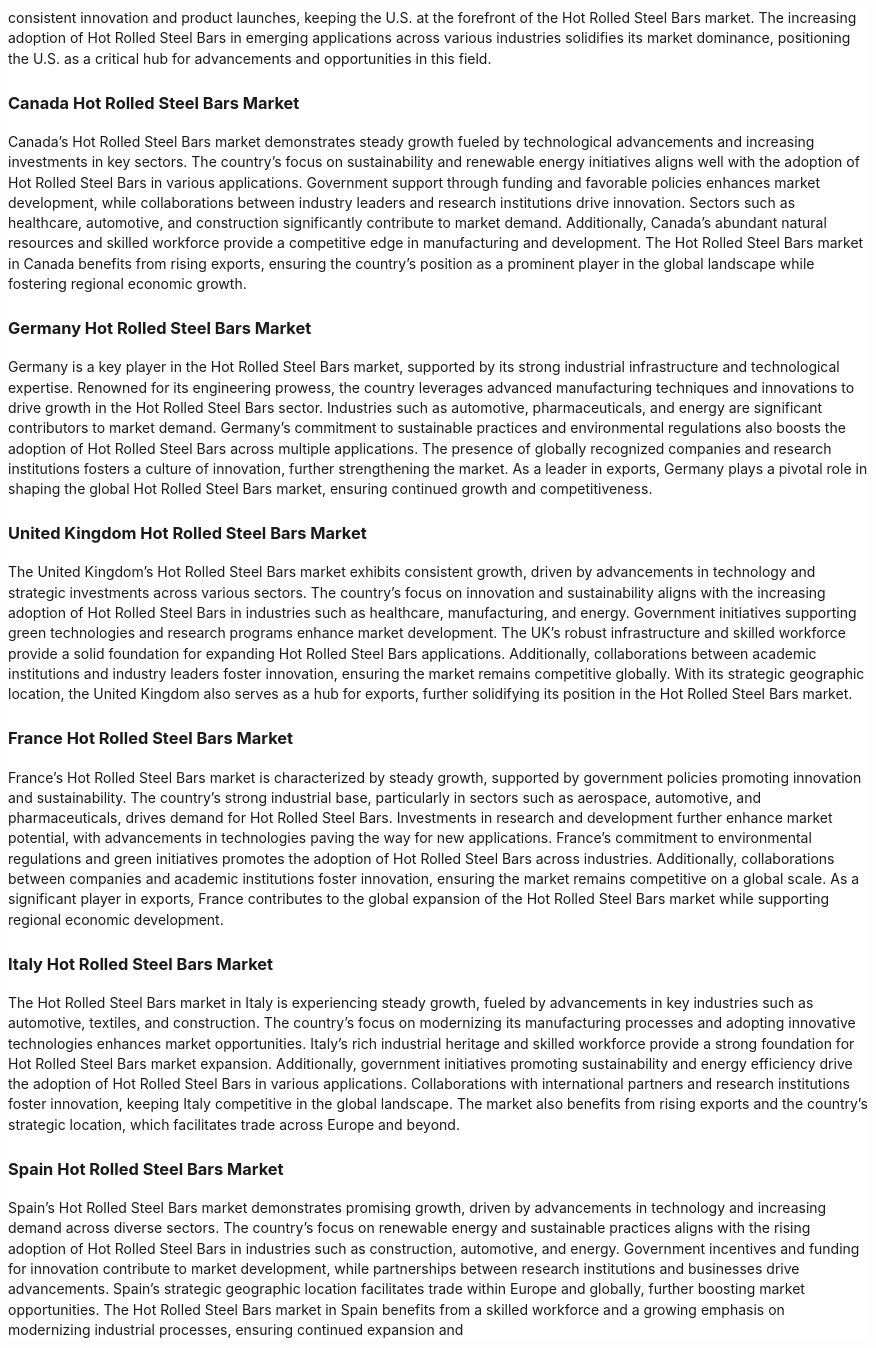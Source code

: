 consistent innovation and product launches, keeping the U.S. at the forefront of the Hot Rolled Steel Bars market. The increasing adoption of Hot Rolled Steel Bars in emerging applications across various industries solidifies its market dominance, positioning the U.S. as a critical hub for advancements and opportunities in this field.</p><h3>Canada Hot Rolled Steel Bars Market</h3><p>Canada&rsquo;s Hot Rolled Steel Bars market demonstrates steady growth fueled by technological advancements and increasing investments in key sectors. The country&rsquo;s focus on sustainability and renewable energy initiatives aligns well with the adoption of Hot Rolled Steel Bars in various applications. Government support through funding and favorable policies enhances market development, while collaborations between industry leaders and research institutions drive innovation. Sectors such as healthcare, automotive, and construction significantly contribute to market demand. Additionally, Canada&rsquo;s abundant natural resources and skilled workforce provide a competitive edge in manufacturing and development. The Hot Rolled Steel Bars market in Canada benefits from rising exports, ensuring the country&rsquo;s position as a prominent player in the global landscape while fostering regional economic growth.</p><h3>Germany Hot Rolled Steel Bars Market</h3><p>Germany is a key player in the Hot Rolled Steel Bars market, supported by its strong industrial infrastructure and technological expertise. Renowned for its engineering prowess, the country leverages advanced manufacturing techniques and innovations to drive growth in the Hot Rolled Steel Bars sector. Industries such as automotive, pharmaceuticals, and energy are significant contributors to market demand. Germany&rsquo;s commitment to sustainable practices and environmental regulations also boosts the adoption of Hot Rolled Steel Bars across multiple applications. The presence of globally recognized companies and research institutions fosters a culture of innovation, further strengthening the market. As a leader in exports, Germany plays a pivotal role in shaping the global Hot Rolled Steel Bars market, ensuring continued growth and competitiveness.</p><h3>United Kingdom Hot Rolled Steel Bars Market</h3><p>The United Kingdom&rsquo;s Hot Rolled Steel Bars market exhibits consistent growth, driven by advancements in technology and strategic investments across various sectors. The country&rsquo;s focus on innovation and sustainability aligns with the increasing adoption of Hot Rolled Steel Bars in industries such as healthcare, manufacturing, and energy. Government initiatives supporting green technologies and research programs enhance market development. The UK&rsquo;s robust infrastructure and skilled workforce provide a solid foundation for expanding Hot Rolled Steel Bars applications. Additionally, collaborations between academic institutions and industry leaders foster innovation, ensuring the market remains competitive globally. With its strategic geographic location, the United Kingdom also serves as a hub for exports, further solidifying its position in the Hot Rolled Steel Bars market.</p><h3>France Hot Rolled Steel Bars Market</h3><p>France&rsquo;s Hot Rolled Steel Bars market is characterized by steady growth, supported by government policies promoting innovation and sustainability. The country&rsquo;s strong industrial base, particularly in sectors such as aerospace, automotive, and pharmaceuticals, drives demand for Hot Rolled Steel Bars. Investments in research and development further enhance market potential, with advancements in technologies paving the way for new applications. France&rsquo;s commitment to environmental regulations and green initiatives promotes the adoption of Hot Rolled Steel Bars across industries. Additionally, collaborations between companies and academic institutions foster innovation, ensuring the market remains competitive on a global scale. As a significant player in exports, France contributes to the global expansion of the Hot Rolled Steel Bars market while supporting regional economic development.</p><h3>Italy Hot Rolled Steel Bars Market</h3><p>The Hot Rolled Steel Bars market in Italy is experiencing steady growth, fueled by advancements in key industries such as automotive, textiles, and construction. The country&rsquo;s focus on modernizing its manufacturing processes and adopting innovative technologies enhances market opportunities. Italy&rsquo;s rich industrial heritage and skilled workforce provide a strong foundation for Hot Rolled Steel Bars market expansion. Additionally, government initiatives promoting sustainability and energy efficiency drive the adoption of Hot Rolled Steel Bars in various applications. Collaborations with international partners and research institutions foster innovation, keeping Italy competitive in the global landscape. The market also benefits from rising exports and the country&rsquo;s strategic location, which facilitates trade across Europe and beyond.</p><h3>Spain Hot Rolled Steel Bars Market</h3><p>Spain&rsquo;s Hot Rolled Steel Bars market demonstrates promising growth, driven by advancements in technology and increasing demand across diverse sectors. The country&rsquo;s focus on renewable energy and sustainable practices aligns with the rising adoption of Hot Rolled Steel Bars in industries such as construction, automotive, and energy. Government incentives and funding for innovation contribute to market development, while partnerships between research institutions and businesses drive advancements. Spain&rsquo;s strategic geographic location facilitates trade within Europe and globally, further boosting market opportunities. The Hot Rolled Steel Bars market in Spain benefits from a skilled workforce and a growing emphasis on modernizing industrial processes, ensuring continued expansion and